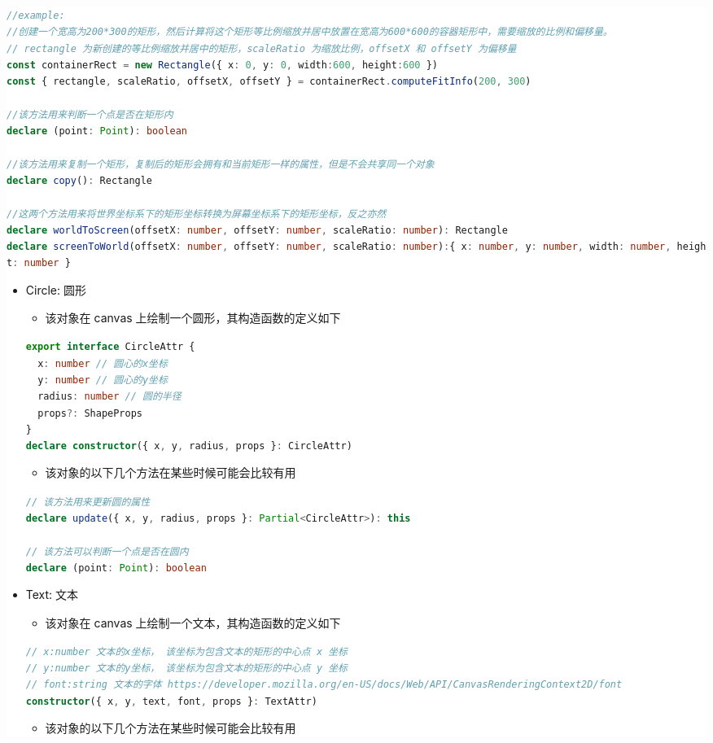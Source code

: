   ```typescript
  //example:
  //创建一个宽高为200*300的矩形，然后计算将这个矩形等比例缩放并居中放置在宽高为600*600的容器矩形中，需要缩放的比例和偏移量。
  // rectangle 为新创建的等比例缩放并居中的矩形，scaleRatio 为缩放比例，offsetX 和 offsetY 为偏移量
  const containerRect = new Rectangle({ x: 0, y: 0, width:600, height:600 })
  const { rectangle, scaleRatio, offsetX, offsetY } = containerRect.computeFitInfo(200, 300)

  //该方法用来判断一个点是否在矩形内
  declare (point: Point): boolean

  //该方法用来复制一个矩形，复制后的矩形会拥有和当前矩形一样的属性，但是不会共享同一个对象
  declare copy(): Rectangle

  //这两个方法用来将世界坐标系下的矩形坐标转换为屏幕坐标系下的矩形坐标，反之亦然
  declare worldToScreen(offsetX: number, offsetY: number, scaleRatio: number): Rectangle
  declare screenToWorld(offsetX: number, offsetY: number, scaleRatio: number):{ x: number, y: number, width: number, height: number }
  ```

- Circle: 圆形

  - 该对象在 canvas 上绘制一个圆形，其构造函数的定义如下

  ```typescript
  export interface CircleAttr {
    x: number // 圆心的x坐标
    y: number // 圆心的y坐标
    radius: number // 圆的半径
    props?: ShapeProps
  }
  declare constructor({ x, y, radius, props }: CircleAttr)
  ```

  - 该对象的以下几个方法在某些时候可能会比较有用

  ```typescript
  // 该方法用来更新圆的属性
  declare update({ x, y, radius, props }: Partial<CircleAttr>): this

  // 该方法可以判断一个点是否在圆内
  declare (point: Point): boolean
  ```

- Text: 文本

  - 该对象在 canvas 上绘制一个文本，其构造函数的定义如下

  ```typescript
  // x:number 文本的x坐标， 该坐标为包含文本的矩形的中心点 x 坐标
  // y:number 文本的y坐标， 该坐标为包含文本的矩形的中心点 y 坐标
  // font:string 文本的字体 https://developer.mozilla.org/en-US/docs/Web/API/CanvasRenderingContext2D/font
  constructor({ x, y, text, font, props }: TextAttr)
  ```

  - 该对象的以下几个方法在某些时候可能会比较有用
